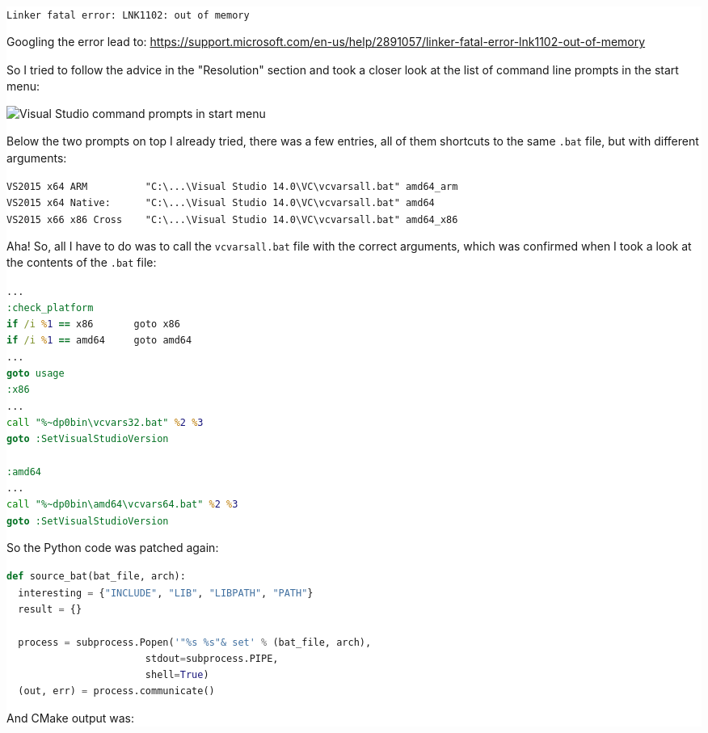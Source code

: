 ```text
Linker fatal error: LNK1102: out of memory
```

Googling the error lead to:
https://support.microsoft.com/en-us/help/2891057/linker-fatal-error-lnk1102-out-of-memory

So I tried to follow the advice in the "Resolution" section and took a closer look at
the list of command line prompts in the start menu:

![Visual Studio command prompts in start menu](/pics/start-menu-visual-command-prompts-bottom.png)

Below the two prompts on top I already tried, there was a few entries, all of
them shortcuts to the same `.bat` file, but with different arguments:

```text
VS2015 x64 ARM          "C:\...\Visual Studio 14.0\VC\vcvarsall.bat" amd64_arm
VS2015 x64 Native:      "C:\...\Visual Studio 14.0\VC\vcvarsall.bat" amd64
VS2015 x66 x86 Cross    "C:\...\Visual Studio 14.0\VC\vcvarsall.bat" amd64_x86
```

Aha! So, all I have to do was to call the `vcvarsall.bat` file with the correct arguments, which was
confirmed when I took a look at the contents of the `.bat` file:

```bat
...
:check_platform
if /i %1 == x86       goto x86
if /i %1 == amd64     goto amd64
...
goto usage
:x86
...
call "%~dp0bin\vcvars32.bat" %2 %3
goto :SetVisualStudioVersion

:amd64
...
call "%~dp0bin\amd64\vcvars64.bat" %2 %3
goto :SetVisualStudioVersion
```

So the Python code was patched again:

```python
def source_bat(bat_file, arch):
  interesting = {"INCLUDE", "LIB", "LIBPATH", "PATH"}
  result = {}

  process = subprocess.Popen('"%s %s"& set' % (bat_file, arch),
                        stdout=subprocess.PIPE,
                        shell=True)
  (out, err) = process.communicate()
```

And CMake output was:

